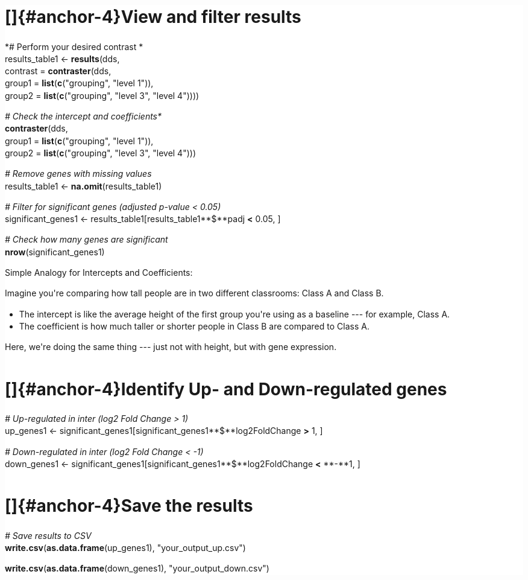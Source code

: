 []{#anchor-4}View and filter results
====================================

*\# Perform your desired contrast *\
results\_table1 \<- **results**(dds,\
contrast = **contraster**(dds,\
group1 = **list**(**c**(\"grouping\", \"level 1\")),\
group2 = **list**(**c**(\"grouping\", \"level 3\", \"level 4\"))))

*\# Check the intercept and coefficients\**\
**contraster**(dds,\
group1 = **list**(**c**(\"grouping\", \"level 1\")),\
group2 = **list**(**c**(\"grouping\", \"level 3\", \"level 4\")))

*\# Remove genes with missing values*\
results\_table1 \<- **na.omit**(results\_table1)

*\# Filter for significant genes (adjusted p-value \< 0.05)*\
significant\_genes1 \<- results\_table1\[results\_table1**\$**padj
**\<** 0.05, \]

*\# Check how many genes are significant*\
**nrow**(significant\_genes1)

Simple Analogy for Intercepts and Coefficients:

Imagine you're comparing how tall people are in two different
classrooms: Class A and Class B.

-   The intercept is like the average height of the first group you're
    using as a baseline --- for example, Class A.
-   The coefficient is how much taller or shorter people in Class B are
    compared to Class A.

Here, we're doing the same thing --- just not with height, but with gene
expression.

[]{#anchor-4}Identify Up- and Down-regulated genes
==================================================

*\# Up-regulated in inter (log2 Fold Change \> 1)*\
up\_genes1 \<-
significant\_genes1\[significant\_genes1**\$**log2FoldChange **\>** 1,
\]

*\# Down-regulated in inter (log2 Fold Change \< -1)*\
down\_genes1 \<-
significant\_genes1\[significant\_genes1**\$**log2FoldChange **\<**
**-**1, \]

[]{#anchor-4}Save the results
=============================

*\# Save results to CSV*\
**write.csv**(**as.data.frame**(up\_genes1), \"your\_output\_up.csv\")

**write.csv**(**as.data.frame**(down\_genes1),
\"your\_output\_down.csv\")
